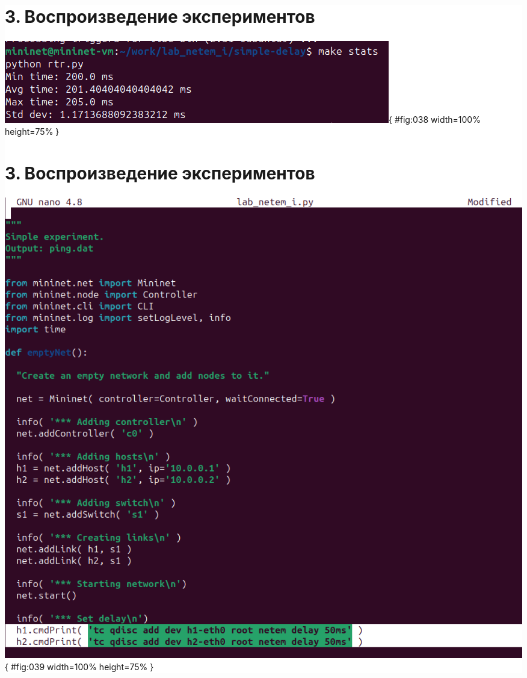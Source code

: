 
# 3. Воспроизведение экспериментов

![Проверка](image/38.PNG){ #fig:038 width=100% height=75% }


# 3. Воспроизведение экспериментов

![Воспроизводимый эксперимент по изменению задержки](image/39.PNG){ #fig:039 width=100% height=75% }
